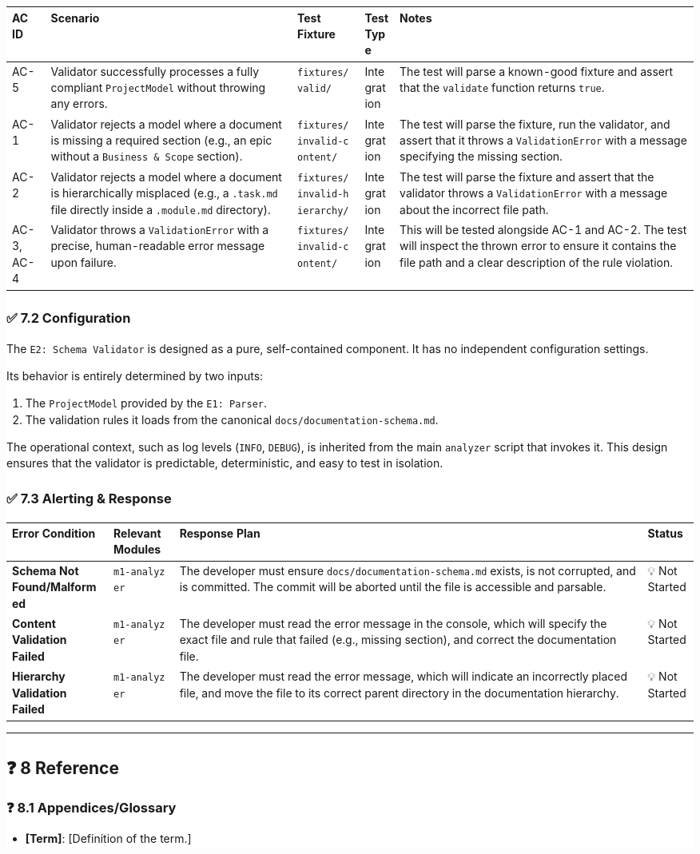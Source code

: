 | AC ID      | Scenario                                                                                                                                   | Test Fixture                  | Test Type   | Notes                                                                                                                                                                  |
| :--------- | :----------------------------------------------------------------------------------------------------------------------------------------- | :---------------------------- | :---------- | :--------------------------------------------------------------------------------------------------------------------------------------------------------------------- |
| AC-5       | Validator successfully processes a fully compliant `ProjectModel` without throwing any errors.                                             | `fixtures/valid/`             | Integration | The test will parse a known-good fixture and assert that the `validate` function returns `true`.                                                                       |
| AC-1       | Validator rejects a model where a document is missing a required section (e.g., an epic without a `Business & Scope` section).             | `fixtures/invalid-content/`   | Integration | The test will parse the fixture, run the validator, and assert that it throws a `ValidationError` with a message specifying the missing section.                       |
| AC-2       | Validator rejects a model where a document is hierarchically misplaced (e.g., a `.task.md` file directly inside a `.module.md` directory). | `fixtures/invalid-hierarchy/` | Integration | The test will parse the fixture and assert that the validator throws a `ValidationError` with a message about the incorrect file path.                                 |
| AC-3, AC-4 | Validator throws a `ValidationError` with a precise, human-readable error message upon failure.                                            | `fixtures/invalid-content/`   | Integration | This will be tested alongside AC-1 and AC-2. The test will inspect the thrown error to ensure it contains the file path and a clear description of the rule violation. |

### ✅ 7.2 Configuration

The `E2: Schema Validator` is designed as a pure, self-contained component. It has no independent configuration settings.

Its behavior is entirely determined by two inputs:

1.  The `ProjectModel` provided by the `E1: Parser`.
2.  The validation rules it loads from the canonical `docs/documentation-schema.md`.

The operational context, such as log levels (`INFO`, `DEBUG`), is inherited from the main `analyzer` script that invokes it. This design ensures that the validator is predictable, deterministic, and easy to test in isolation.

### ✅ 7.3 Alerting & Response



| Error Condition                 | Relevant Modules | Response Plan                                                                                                                                                                 | Status         |
| :------------------------------ | :--------------- | :---------------------------------------------------------------------------------------------------------------------------------------------------------------------------- | :------------- |
| **Schema Not Found/Malformed**  | `m1-analyzer`    | The developer must ensure `docs/documentation-schema.md` exists, is not corrupted, and is committed. The commit will be aborted until the file is accessible and parsable.    | 💡 Not Started |
| **Content Validation Failed**   | `m1-analyzer`    | The developer must read the error message in the console, which will specify the exact file and rule that failed (e.g., missing section), and correct the documentation file. | 💡 Not Started |
| **Hierarchy Validation Failed** | `m1-analyzer`    | The developer must read the error message, which will indicate an incorrectly placed file, and move the file to its correct parent directory in the documentation hierarchy.  | 💡 Not Started |

---

## ❓ 8 Reference

### ❓ 8.1 Appendices/Glossary



- **[Term]**: [Definition of the term.]

